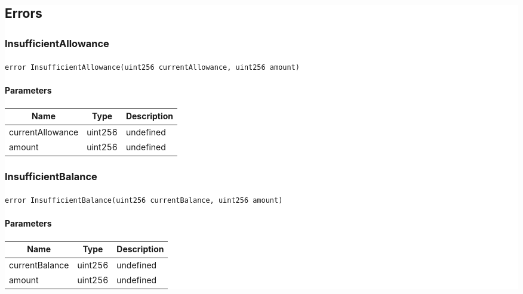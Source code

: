 

## Errors

### InsufficientAllowance

```solidity
error InsufficientAllowance(uint256 currentAllowance, uint256 amount)
```





#### Parameters

| Name | Type | Description |
|---|---|---|
| currentAllowance | uint256 | undefined |
| amount | uint256 | undefined |

### InsufficientBalance

```solidity
error InsufficientBalance(uint256 currentBalance, uint256 amount)
```





#### Parameters

| Name | Type | Description |
|---|---|---|
| currentBalance | uint256 | undefined |
| amount | uint256 | undefined |


